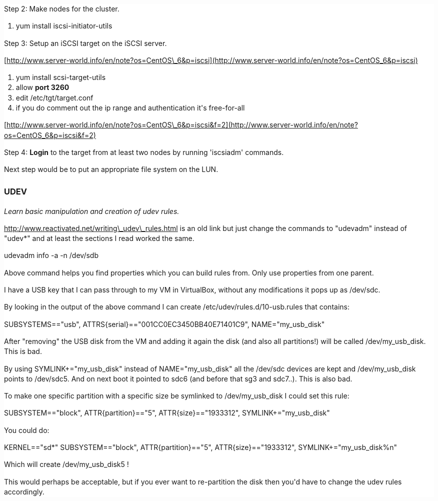 Step 2: Make nodes for the cluster.

1. yum install iscsi-initiator-utils

Step 3: Setup an iSCSI target on the iSCSI server.

[http://www.server-world.info/en/note?os=CentOS\_6&p=iscsi](http://www.server-world.info/en/note?os=CentOS_6&p=iscsi)

1. yum install scsi-target-utils
2. allow **port 3260**
3. edit /etc/tgt/target.conf
4. if you do comment out the ip range and authentication it's free-for-all

[http://www.server-world.info/en/note?os=CentOS\_6&p=iscsi&f=2](http://www.server-world.info/en/note?os=CentOS_6&p=iscsi&f=2)

Step 4: **Login** to the target from at least two nodes by running 'iscsiadm' commands.

Next step would be to put an appropriate file system on the LUN.

### UDEV

_Learn basic manipulation and creation of udev rules._

http://www.reactivated.net/writing\_udev\_rules.html is an old link but just change the commands to "udevadm" instead of "udev\*" and at least the sections I read worked the same.

udevadm info -a -n /dev/sdb

Above command helps you find properties which you can build rules from. Only use properties from one parent.

I have a USB key that I can pass through to my VM in VirtualBox, without any modifications it pops up as /dev/sdc.

By looking in the output of the above command I can create /etc/udev/rules.d/10-usb.rules that contains:

SUBSYSTEMS=="usb", ATTRS{serial}=="001CC0EC3450BB40E71401C9", NAME="my\_usb\_disk"

After "removing" the USB disk from the VM and adding it again the disk (and also all partitions!) will be called /dev/my\_usb\_disk. This is bad.

By using SYMLINK+="my\_usb\_disk" instead of NAME="my\_usb\_disk" all the /dev/sdc devices are kept and /dev/my\_usb\_disk points to /dev/sdc5. And on next boot it pointed to sdc6 (and before that sg3 and sdc7..). This is also bad.

To make one specific partition with a specific size be symlinked to /dev/my\_usb\_disk I could set this rule:

SUBSYSTEM=="block", ATTR{partition}=="5", ATTR{size}=="1933312", SYMLINK+="my\_usb\_disk"

You could do:

KERNEL=="sd\*" SUBSYSTEM=="block", ATTR{partition}=="5", ATTR{size}=="1933312", SYMLINK+="my\_usb\_disk%n"

Which will create /dev/my\_usb\_disk5 !

This would perhaps be acceptable, but if you ever want to re-partition the disk then you'd have to change the udev rules accordingly.
